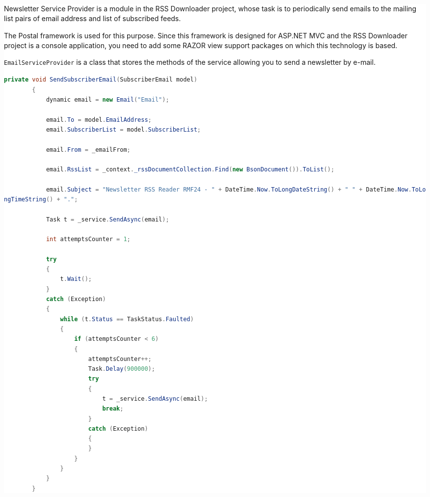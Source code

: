 Newsletter Service Provider is a module in the RSS Downloader project, whose task is to periodically send emails to the mailing list pairs of email address and list of subscribed feeds.

The Postal framework is used for this purpose. Since this framework is designed for ASP.NET MVC and the RSS Downloader project is a console application, you need to add some RAZOR view support packages on which this technology is based.

`EmailServiceProvider` is a class that stores the methods of the service allowing you to send a newsletter by e-mail.
``` c#
private void SendSubscriberEmail(SubscriberEmail model)
        {
            dynamic email = new Email("Email");

            email.To = model.EmailAddress;
            email.SubscriberList = model.SubscriberList;

            email.From = _emailFrom;

            email.RssList = _context._rssDocumentCollection.Find(new BsonDocument()).ToList();

            email.Subject = "Newsletter RSS Reader RMF24 - " + DateTime.Now.ToLongDateString() + " " + DateTime.Now.ToLongTimeString() + ".";

            Task t = _service.SendAsync(email);

            int attemptsCounter = 1;

            try
            {
                t.Wait();
            }
            catch (Exception)
            {
                while (t.Status == TaskStatus.Faulted)
                {
                    if (attemptsCounter < 6)
                    {
                        attemptsCounter++;
                        Task.Delay(900000);
                        try
                        {
                            t = _service.SendAsync(email);
                            break;
                        }
                        catch (Exception)
                        {
                        }
                    }
                }
            }
        }
```
